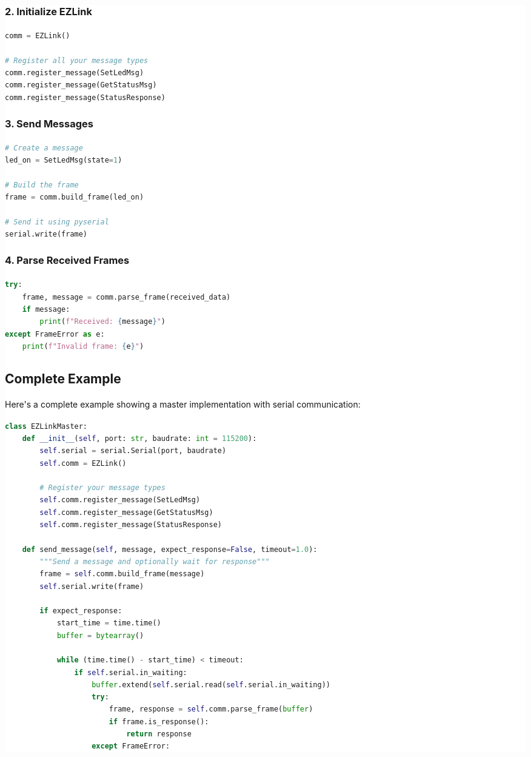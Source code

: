 ### 2. Initialize EZLink
```python
comm = EZLink()

# Register all your message types
comm.register_message(SetLedMsg)
comm.register_message(GetStatusMsg)
comm.register_message(StatusResponse)
```

### 3. Send Messages
```python
# Create a message
led_on = SetLedMsg(state=1)

# Build the frame
frame = comm.build_frame(led_on)

# Send it using pyserial
serial.write(frame)
```

### 4. Parse Received Frames
```python
try:
    frame, message = comm.parse_frame(received_data)
    if message:
        print(f"Received: {message}")
except FrameError as e:
    print(f"Invalid frame: {e}")
```

## Complete Example

Here's a complete example showing a master implementation with serial communication:

```python
class EZLinkMaster:
    def __init__(self, port: str, baudrate: int = 115200):
        self.serial = serial.Serial(port, baudrate)
        self.comm = EZLink()
        
        # Register your message types
        self.comm.register_message(SetLedMsg)
        self.comm.register_message(GetStatusMsg)
        self.comm.register_message(StatusResponse)
    
    def send_message(self, message, expect_response=False, timeout=1.0):
        """Send a message and optionally wait for response"""
        frame = self.comm.build_frame(message)
        self.serial.write(frame)
        
        if expect_response:
            start_time = time.time()
            buffer = bytearray()
            
            while (time.time() - start_time) < timeout:
                if self.serial.in_waiting:
                    buffer.extend(self.serial.read(self.serial.in_waiting))
                    try:
                        frame, response = self.comm.parse_frame(buffer)
                        if frame.is_response():
                            return response
                    except FrameError:
```